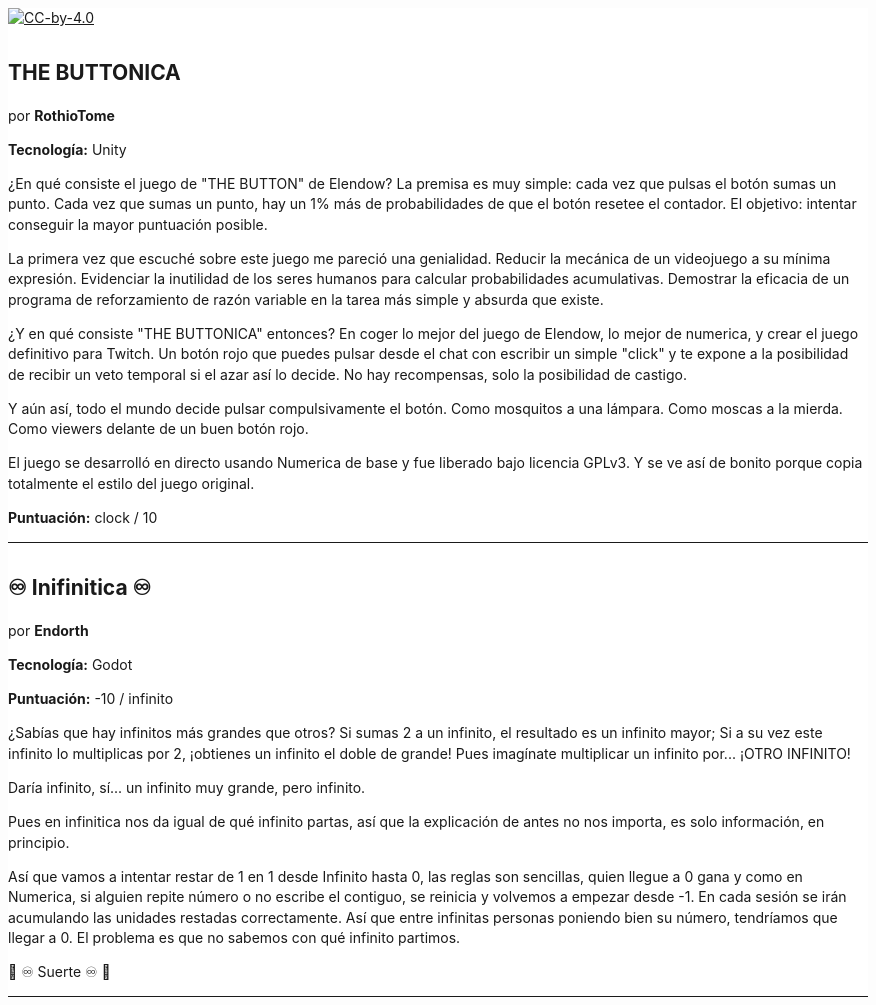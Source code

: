 [![CC-by-4.0](https://img.shields.io/badge/License-CC-by.svg)](./LICENSE.md/)

## THE BUTTONICA

por **RothioTome**

**Tecnología:** Unity

¿En qué consiste el juego de "THE BUTTON" de Elendow? La premisa es muy simple: cada vez que pulsas el botón sumas un punto. Cada vez que sumas un punto, hay un 1% más de probabilidades de que el botón resetee el contador. El objetivo: intentar conseguir la mayor puntuación posible.

La primera vez que escuché sobre este juego me pareció una genialidad. Reducir la mecánica de un videojuego a su mínima expresión. Evidenciar la inutilidad de los seres humanos para calcular probabilidades acumulativas. Demostrar la eficacia de un programa de reforzamiento de razón variable en la tarea más simple y absurda que existe.

¿Y en qué consiste "THE BUTTONICA" entonces? En coger lo mejor del juego de Elendow, lo mejor de numerica, y crear el juego definitivo para Twitch. Un botón rojo que puedes pulsar desde el chat con escribir un simple "click" y te expone a la posibilidad de recibir un veto temporal si el azar así lo decide. No hay recompensas, solo la posibilidad de castigo.

Y aún así, todo el mundo decide pulsar compulsivamente el botón. Como mosquitos a una lámpara. Como moscas a la mierda. Como viewers delante de un buen botón rojo.

El juego se desarrolló en directo usando Numerica de base y fue liberado bajo licencia GPLv3. Y se ve así de bonito porque copia totalmente el estilo del juego original.

**Puntuación:** clock / 10

---

## ♾ Inifinitica ♾

por **Endorth**

**Tecnología:** Godot

**Puntuación:** -10 / infinito

¿Sabías que hay infinitos más grandes que otros? Si sumas 2 a un infinito, el resultado es un infinito mayor; Si a su vez este infinito lo multiplicas por 2, ¡obtienes un infinito el doble de grande! Pues imagínate multiplicar un infinito por... ¡OTRO INFINITO!

Daría infinito, sí... un infinito muy grande, pero infinito.

Pues en infinitica nos da igual de qué infinito partas, así que la explicación de antes no nos importa, es solo información, en principio.

Así que vamos a intentar restar de 1 en 1 desde Infinito hasta 0, las reglas son sencillas, quien llegue a 0 gana y como en Numerica, si alguien repite número o no escribe el contiguo, se reinicia y volvemos a empezar desde -1. En cada sesión se irán acumulando las unidades restadas correctamente. Así que entre infinitas personas poniendo bien su número, tendríamos que llegar a 0. El problema es que no sabemos con qué infinito partimos.

💜 ♾ Suerte ♾ 💜

---
